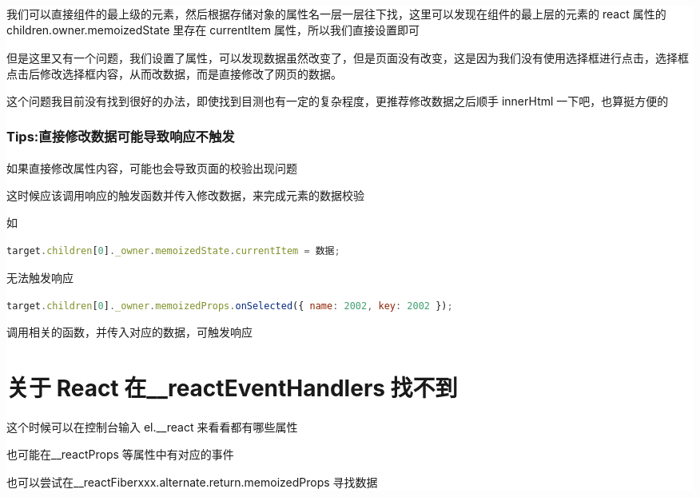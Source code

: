 我们可以直接组件的最上级的元素，然后根据存储对象的属性名一层一层往下找，这里可以发现在组件的最上层的元素的 react 属性的 children.owner.memoizedState 里存在 currentItem 属性，所以我们直接设置即可

但是这里又有一个问题，我们设置了属性，可以发现数据虽然改变了，但是页面没有改变，这是因为我们没有使用选择框进行点击，选择框点击后修改选择框内容，从而改数据，而是直接修改了网页的数据。

这个问题我目前没有找到很好的办法，即使找到目测也有一定的复杂程度，更推荐修改数据之后顺手 innerHtml 一下吧，也算挺方便的

### Tips:直接修改数据可能导致响应不触发

如果直接修改属性内容，可能也会导致页面的校验出现问题

这时候应该调用响应的触发函数并传入修改数据，来完成元素的数据校验

如

```js
target.children[0]._owner.memoizedState.currentItem = 数据;
```

无法触发响应

```js
target.children[0]._owner.memoizedProps.onSelected({ name: 2002, key: 2002 });
```

调用相关的函数，并传入对应的数据，可触发响应

# 关于 React 在__reactEventHandlers 找不到

这个时候可以在控制台输入 el.__react 来看看都有哪些属性

也可能在__reactProps 等属性中有对应的事件

也可以尝试在__reactFiberxxx.alternate.return.memoizedProps 寻找数据
